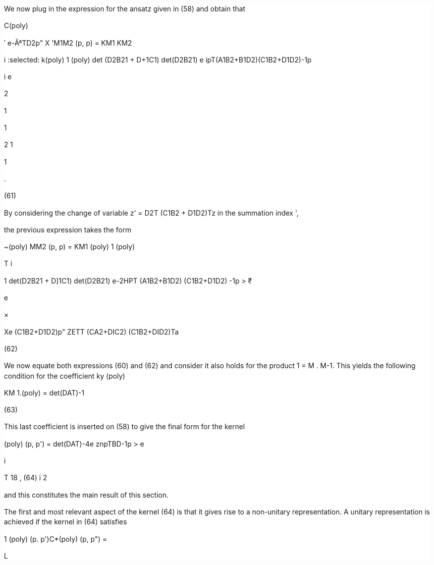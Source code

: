We now plug in the expression for the ansatz given in (58) and obtain that

C(poly)

′ e-ÃªTD2p" X 'M1M2 (p, p) = KM1 KM2

i :selected: k(poly) 1 (poly) det (D2B21 + D+1C1) det(D2B21) e ipT(A1B2+B1D2)(C1B2+D1D2)-1p

i e

2

1

1

2 1

1

.

(61)

By considering the change of variable z' = D2T (C1B2 + D1D2)Tz in the summation index ',

the previous expression takes the form

~(poly) MM2 (p, p) = KM1 (poly) 1 (poly)

T i

1 det(D2B21 + D]1C1) det(D2B21) e-2HPT (A1B2+B1D2) (C1B2+D1D2) -1p > ₹

e

×

Xe (C1B2+D1D2)p" ZETT (CA2+DIC2) (C1B2+DID2)Ta

(62)

We now equate both expressions (60) and (62) and consider it also holds for the product 1 = M . M-1. This yields the following condition for the coefficient ky (poly)

KM 1.(poly) = det(DAT)-1

(63)

This last coefficient is inserted on (58) to give the final form for the kernel

(poly) (p, p') = det(DAT)-4e znpTBD-1p > e

i

T 18 , (64) i 2

and this constitutes the main result of this section.

The first and most relevant aspect of the kernel (64) is that it gives rise to a non-unitary representation. A unitary representation is achieved if the kernel in (64) satisfies

1 (poly) (p. p')C*(poly) (p, p") =

L
